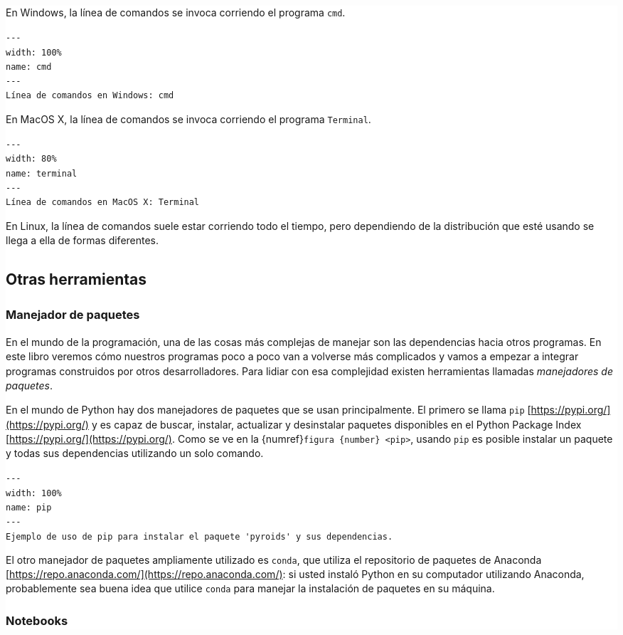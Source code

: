 En Windows, la línea de comandos se invoca corriendo el programa ```cmd```.

```{figure} ./images/cmd.png
---
width: 100%
name: cmd
---
Línea de comandos en Windows: cmd
```

En MacOS X, la línea de comandos se invoca corriendo el programa ```Terminal```.

```{figure} ./images/terminal.png
---
width: 80%
name: terminal
---
Línea de comandos en MacOS X: Terminal
```


En Linux, la línea de comandos suele estar corriendo todo el tiempo, pero dependiendo de la distribución que esté usando se llega a ella de formas diferentes.


## Otras herramientas

### Manejador de paquetes

En el mundo de la programación, una de las cosas más complejas de manejar son las dependencias hacia otros programas. En este libro veremos cómo nuestros programas poco a poco van a volverse más complicados y vamos a empezar a integrar programas construidos por otros desarrolladores. Para lidiar con esa complejidad existen herramientas llamadas *manejadores de paquetes*. 

En el mundo de Python hay dos manejadores de paquetes que se usan principalmente. El primero se llama ```pip``` [https://pypi.org/](https://pypi.org/) y es capaz de buscar, instalar, actualizar y desinstalar paquetes disponibles en el Python Package Index [https://pypi.org/](https://pypi.org/). Como se ve en la {numref}`figura {number} <pip>`, usando ```pip``` es posible instalar un paquete y todas sus dependencias utilizando un solo comando.

```{figure} ./images/pip.png
---
width: 100%
name: pip
---
Ejemplo de uso de pip para instalar el paquete 'pyroids' y sus dependencias.
```

El otro manejador de paquetes ampliamente utilizado es ```conda```, que utiliza el repositorio de paquetes de Anaconda [https://repo.anaconda.com/](https://repo.anaconda.com/): si usted instaló Python en su computador utilizando Anaconda, probablemente sea buena idea que utilice ```conda``` para manejar la instalación de paquetes en su máquina.


### Notebooks
